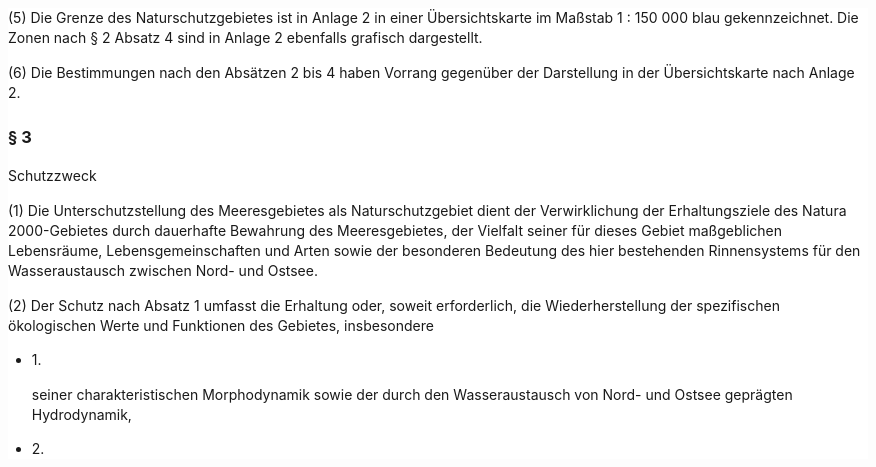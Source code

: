 </div>

<div class="jurAbsatz">

(5) Die Grenze des Naturschutzgebietes ist in Anlage 2 in einer
Übersichtskarte im Maßstab 1 : 150 000 blau gekennzeichnet. Die Zonen
nach § 2 Absatz 4 sind in Anlage 2 ebenfalls grafisch dargestellt.

</div>

<div class="jurAbsatz">

(6) Die Bestimmungen nach den Absätzen 2 bis 4 haben Vorrang gegenüber
der Darstellung in der Übersichtskarte nach Anlage 2.

</div>

</div>

</div>

</div>

<span id="BJNR341000017BJNE000400000.html"></span>

### § 3  
Schutzzweck

<div>

<div class="jnhtml">

<div>

<div class="jurAbsatz">

(1) Die Unterschutzstellung des Meeresgebietes als Naturschutzgebiet
dient der Verwirklichung der Erhaltungsziele des Natura 2000-Gebietes
durch dauerhafte Bewahrung des Meeresgebietes, der Vielfalt seiner für
dieses Gebiet maßgeblichen Lebensräume, Lebensgemeinschaften und Arten
sowie der besonderen Bedeutung des hier bestehenden Rinnensystems für
den Wasseraustausch zwischen Nord- und Ostsee.

</div>

<div class="jurAbsatz">

(2) Der Schutz nach Absatz 1 umfasst die Erhaltung oder, soweit
erforderlich, die Wiederherstellung der spezifischen ökologischen Werte
und Funktionen des Gebietes, insbesondere

  - 1\.
    
    <div>
    
    seiner charakteristischen Morphodynamik sowie der durch den
    Wasseraustausch von Nord- und Ostsee geprägten Hydrodynamik,
    
    </div>

  - 2\.
    